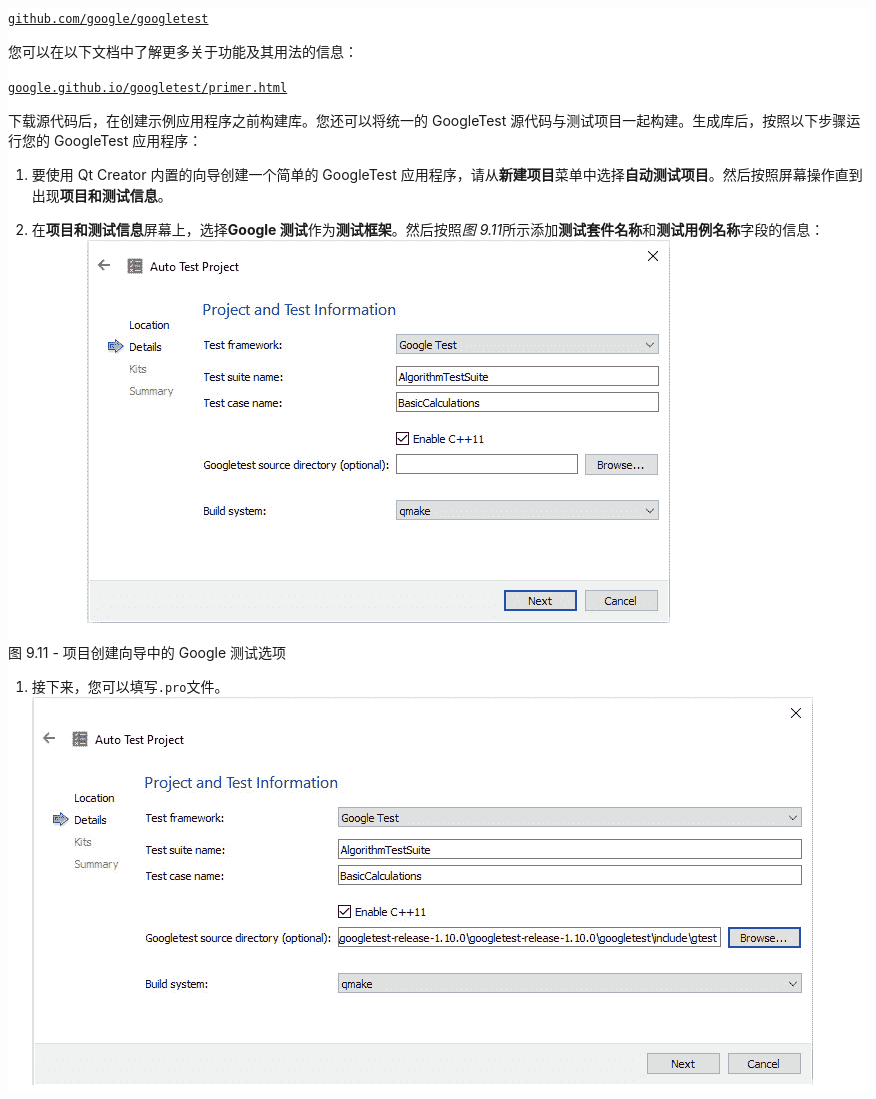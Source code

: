 [`github.com/google/googletest`](https://github.com/google/googletest%20)

您可以在以下文档中了解更多关于功能及其用法的信息：

[`google.github.io/googletest/primer.html`](https://google.github.io/googletest/primer.html%20)

下载源代码后，在创建示例应用程序之前构建库。您还可以将统一的 GoogleTest 源代码与测试项目一起构建。生成库后，按照以下步骤运行您的 GoogleTest 应用程序：

1.  要使用 Qt Creator 内置的向导创建一个简单的 GoogleTest 应用程序，请从**新建项目**菜单中选择**自动测试项目**。然后按照屏幕操作直到出现**项目和测试信息**。

1.  在**项目和测试信息**屏幕上，选择**Google 测试**作为**测试框架**。然后按照*图 9.11*所示添加**测试套件名称**和**测试用例名称**字段的信息：![图 9.11 - 项目创建向导中的 Google 测试选项](img/Figure_9.11_B16231.jpg)

图 9.11 - 项目创建向导中的 Google 测试选项

1.  接下来，您可以填写`.pro`文件。![图 9.12 - 在项目创建向导中添加 GoogleTest 源目录的选项](img/Figure_9.12_B16231.jpg)
